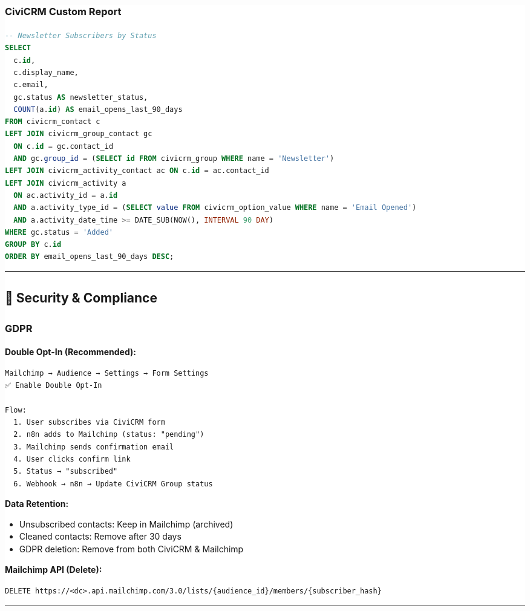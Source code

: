 ### CiviCRM Custom Report

```sql
-- Newsletter Subscribers by Status
SELECT
  c.id,
  c.display_name,
  c.email,
  gc.status AS newsletter_status,
  COUNT(a.id) AS email_opens_last_90_days
FROM civicrm_contact c
LEFT JOIN civicrm_group_contact gc 
  ON c.id = gc.contact_id 
  AND gc.group_id = (SELECT id FROM civicrm_group WHERE name = 'Newsletter')
LEFT JOIN civicrm_activity_contact ac ON c.id = ac.contact_id
LEFT JOIN civicrm_activity a 
  ON ac.activity_id = a.id 
  AND a.activity_type_id = (SELECT value FROM civicrm_option_value WHERE name = 'Email Opened')
  AND a.activity_date_time >= DATE_SUB(NOW(), INTERVAL 90 DAY)
WHERE gc.status = 'Added'
GROUP BY c.id
ORDER BY email_opens_last_90_days DESC;
```

---

## 🔐 Security & Compliance

### GDPR

**Double Opt-In (Recommended):**
```
Mailchimp → Audience → Settings → Form Settings
✅ Enable Double Opt-In

Flow:
  1. User subscribes via CiviCRM form
  2. n8n adds to Mailchimp (status: "pending")
  3. Mailchimp sends confirmation email
  4. User clicks confirm link
  5. Status → "subscribed"
  6. Webhook → n8n → Update CiviCRM Group status
```

**Data Retention:**
- Unsubscribed contacts: Keep in Mailchimp (archived)
- Cleaned contacts: Remove after 30 days
- GDPR deletion: Remove from both CiviCRM & Mailchimp

**Mailchimp API (Delete):**
```http
DELETE https://<dc>.api.mailchimp.com/3.0/lists/{audience_id}/members/{subscriber_hash}
```

---